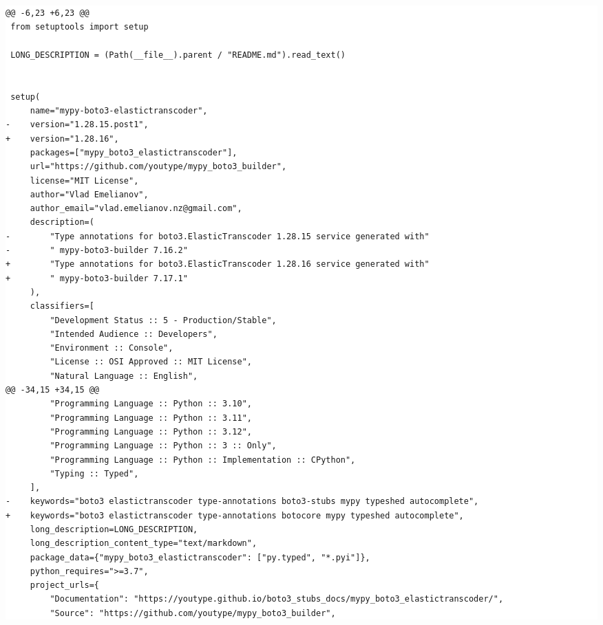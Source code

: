 ```
@@ -6,23 +6,23 @@
 from setuptools import setup
 
 LONG_DESCRIPTION = (Path(__file__).parent / "README.md").read_text()
 
 
 setup(
     name="mypy-boto3-elastictranscoder",
-    version="1.28.15.post1",
+    version="1.28.16",
     packages=["mypy_boto3_elastictranscoder"],
     url="https://github.com/youtype/mypy_boto3_builder",
     license="MIT License",
     author="Vlad Emelianov",
     author_email="vlad.emelianov.nz@gmail.com",
     description=(
-        "Type annotations for boto3.ElasticTranscoder 1.28.15 service generated with"
-        " mypy-boto3-builder 7.16.2"
+        "Type annotations for boto3.ElasticTranscoder 1.28.16 service generated with"
+        " mypy-boto3-builder 7.17.1"
     ),
     classifiers=[
         "Development Status :: 5 - Production/Stable",
         "Intended Audience :: Developers",
         "Environment :: Console",
         "License :: OSI Approved :: MIT License",
         "Natural Language :: English",
@@ -34,15 +34,15 @@
         "Programming Language :: Python :: 3.10",
         "Programming Language :: Python :: 3.11",
         "Programming Language :: Python :: 3.12",
         "Programming Language :: Python :: 3 :: Only",
         "Programming Language :: Python :: Implementation :: CPython",
         "Typing :: Typed",
     ],
-    keywords="boto3 elastictranscoder type-annotations boto3-stubs mypy typeshed autocomplete",
+    keywords="boto3 elastictranscoder type-annotations botocore mypy typeshed autocomplete",
     long_description=LONG_DESCRIPTION,
     long_description_content_type="text/markdown",
     package_data={"mypy_boto3_elastictranscoder": ["py.typed", "*.pyi"]},
     python_requires=">=3.7",
     project_urls={
         "Documentation": "https://youtype.github.io/boto3_stubs_docs/mypy_boto3_elastictranscoder/",
         "Source": "https://github.com/youtype/mypy_boto3_builder",
```

